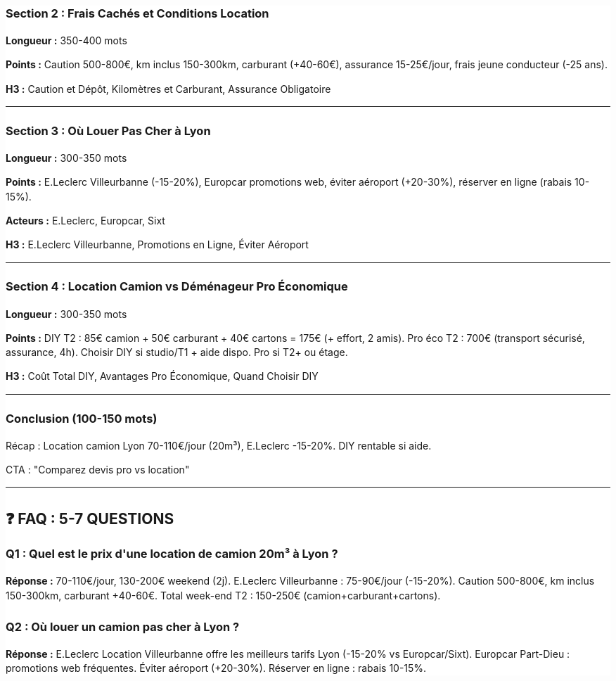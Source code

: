 
### Section 2 : Frais Cachés et Conditions Location

**Longueur :** 350-400 mots

**Points :** Caution 500-800€, km inclus 150-300km, carburant (+40-60€), assurance 15-25€/jour, frais jeune conducteur (-25 ans).

**H3 :** Caution et Dépôt, Kilomètres et Carburant, Assurance Obligatoire

---

### Section 3 : Où Louer Pas Cher à Lyon

**Longueur :** 300-350 mots

**Points :** E.Leclerc Villeurbanne (-15-20%), Europcar promotions web, éviter aéroport (+20-30%), réserver en ligne (rabais 10-15%).

**Acteurs :** E.Leclerc, Europcar, Sixt

**H3 :** E.Leclerc Villeurbanne, Promotions en Ligne, Éviter Aéroport

---

### Section 4 : Location Camion vs Déménageur Pro Économique

**Longueur :** 300-350 mots

**Points :** DIY T2 : 85€ camion + 50€ carburant + 40€ cartons = 175€ (+ effort, 2 amis). Pro éco T2 : 700€ (transport sécurisé, assurance, 4h). Choisir DIY si studio/T1 + aide dispo. Pro si T2+ ou étage.

**H3 :** Coût Total DIY, Avantages Pro Économique, Quand Choisir DIY

---

### Conclusion (100-150 mots)
Récap : Location camion Lyon 70-110€/jour (20m³), E.Leclerc -15-20%. DIY rentable si aide.

CTA : "Comparez devis pro vs location"

---

## ❓ FAQ : 5-7 QUESTIONS

### Q1 : Quel est le prix d'une location de camion 20m³ à Lyon ?
**Réponse :** 70-110€/jour, 130-200€ weekend (2j). E.Leclerc Villeurbanne : 75-90€/jour (-15-20%). Caution 500-800€, km inclus 150-300km, carburant +40-60€. Total week-end T2 : 150-250€ (camion+carburant+cartons).

### Q2 : Où louer un camion pas cher à Lyon ?
**Réponse :** E.Leclerc Location Villeurbanne offre les meilleurs tarifs Lyon (-15-20% vs Europcar/Sixt). Europcar Part-Dieu : promotions web fréquentes. Éviter aéroport (+20-30%). Réserver en ligne : rabais 10-15%.
